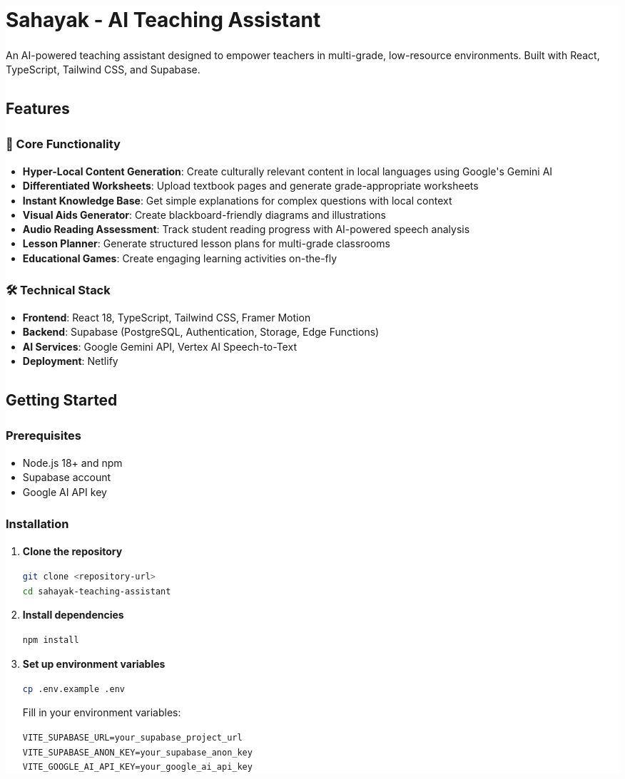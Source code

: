 # Sahayak - AI Teaching Assistant

An AI-powered teaching assistant designed to empower teachers in multi-grade, low-resource environments. Built with React, TypeScript, Tailwind CSS, and Supabase.

## Features

### 🎯 Core Functionality
- **Hyper-Local Content Generation**: Create culturally relevant content in local languages using Google's Gemini AI
- **Differentiated Worksheets**: Upload textbook pages and generate grade-appropriate worksheets
- **Instant Knowledge Base**: Get simple explanations for complex questions with local context
- **Visual Aids Generator**: Create blackboard-friendly diagrams and illustrations
- **Audio Reading Assessment**: Track student reading progress with AI-powered speech analysis
- **Lesson Planner**: Generate structured lesson plans for multi-grade classrooms
- **Educational Games**: Create engaging learning activities on-the-fly

### 🛠 Technical Stack
- **Frontend**: React 18, TypeScript, Tailwind CSS, Framer Motion
- **Backend**: Supabase (PostgreSQL, Authentication, Storage, Edge Functions)
- **AI Services**: Google Gemini API, Vertex AI Speech-to-Text
- **Deployment**: Netlify

## Getting Started

### Prerequisites
- Node.js 18+ and npm
- Supabase account
- Google AI API key

### Installation

1. **Clone the repository**
   ```bash
   git clone <repository-url>
   cd sahayak-teaching-assistant
   ```

2. **Install dependencies**
   ```bash
   npm install
   ```

3. **Set up environment variables**
   ```bash
   cp .env.example .env
   ```
   
   Fill in your environment variables:
   ```env
   VITE_SUPABASE_URL=your_supabase_project_url
   VITE_SUPABASE_ANON_KEY=your_supabase_anon_key
   VITE_GOOGLE_AI_API_KEY=your_google_ai_api_key
   ```
